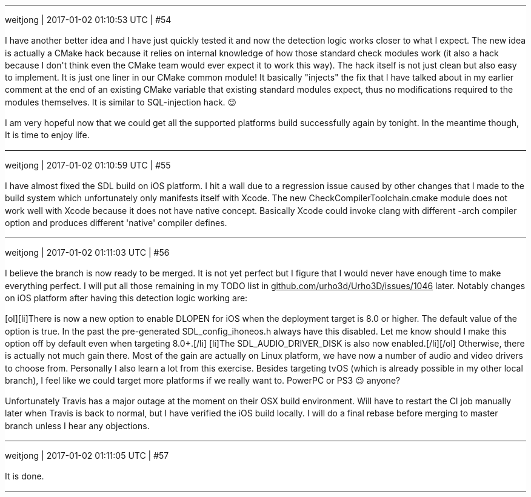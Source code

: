 -------------------------

weitjong | 2017-01-02 01:10:53 UTC | #54

I have another better idea and I have just quickly tested it and now the detection logic works closer to what I expect. The new idea is actually a CMake hack because it relies on internal knowledge of how those standard check modules work (it also a hack because I don't think even the CMake team would ever expect it to work this way). The hack itself is not just clean but also easy to implement. It is just one liner in our CMake common module! It basically "injects" the fix that I have talked about in my earlier comment at the end of an existing CMake variable that existing standard modules expect, thus no modifications required to the modules themselves. It is similar to SQL-injection hack.  :wink:

I am very hopeful now that we could get all the supported platforms build successfully again by tonight. In the meantime though, It is time to enjoy life.

-------------------------

weitjong | 2017-01-02 01:10:59 UTC | #55

I have almost fixed the SDL build on iOS platform. I hit a wall due to a regression issue caused by other changes that I made to the build system which unfortunately only manifests itself with Xcode. The new CheckCompilerToolchain.cmake module does not work well with Xcode because it does not have native concept. Basically Xcode could invoke clang with different -arch compiler option and produces different 'native' compiler defines.

-------------------------

weitjong | 2017-01-02 01:11:03 UTC | #56

I believe the branch is now ready to be merged. It is not yet perfect but I figure that I would never have enough time to make everything perfect. I will put all those remaining in my TODO list in [github.com/urho3d/Urho3D/issues/1046](https://github.com/urho3d/Urho3D/issues/1046) later. Notably changes on iOS platform after having this detection logic working are:

[ol][li]There is now a new option to enable DLOPEN for iOS when the deployment target is 8.0 or higher. The default value of the option is true. In the past the pre-generated SDL_config_ihoneos.h always have this disabled. Let me know should I make this option off by default even when targeting 8.0+.[/li]
[li]The SDL_AUDIO_DRIVER_DISK is also now enabled.[/li][/ol]
Otherwise, there is actually not much gain there. Most of the gain are actually on Linux platform, we have now a number of audio and video drivers to choose from. Personally I also learn a lot from this exercise. Besides targeting tvOS (which is already possible in my other local branch), I feel like we could target more platforms if we really want to. PowerPC or PS3  :wink: anyone?

Unfortunately Travis has a major outage at the moment on their OSX build environment. Will have to restart the CI job manually later when Travis is back to normal, but I have verified the iOS build locally. I will do a final rebase before merging to master branch unless I hear any objections.

-------------------------

weitjong | 2017-01-02 01:11:05 UTC | #57

It is done.

-------------------------
